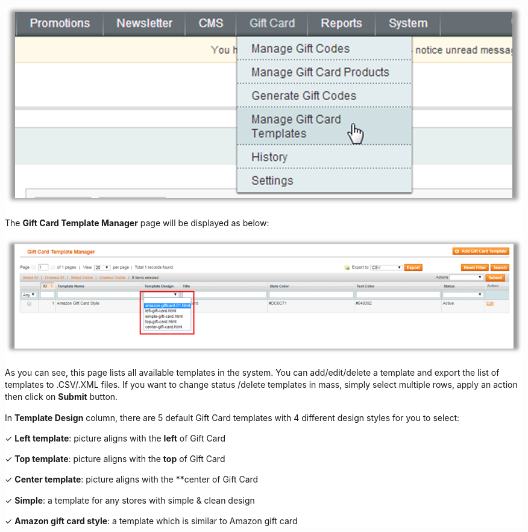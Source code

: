![](./Image_EcommerceManagementM1/image325.png)

The **Gift Card Template Manager** page will be displayed as below:

![](./Image_EcommerceManagementM1/image327.png)

As you can see, this page lists all available templates in the system. You can add/edit/delete a template and export the list of templates to .CSV/.XML files. If you want to change status /delete templates in mass, simply select multiple rows, apply an action then click on **Submit** button.

In **Template Design** column, there are 5 default Gift Card templates with 4 different design styles for you to select:

✓  **Left template**: picture aligns with the **left** of Gift Card


✓ **Top template**: picture aligns with the **top** of Gift Card


✓ **Center template**: picture aligns with the **center of Gift Card


✓ **Simple**: a template for any stores with simple & clean design


✓ **Amazon gift card style**: a template which is similar to Amazon gift card
